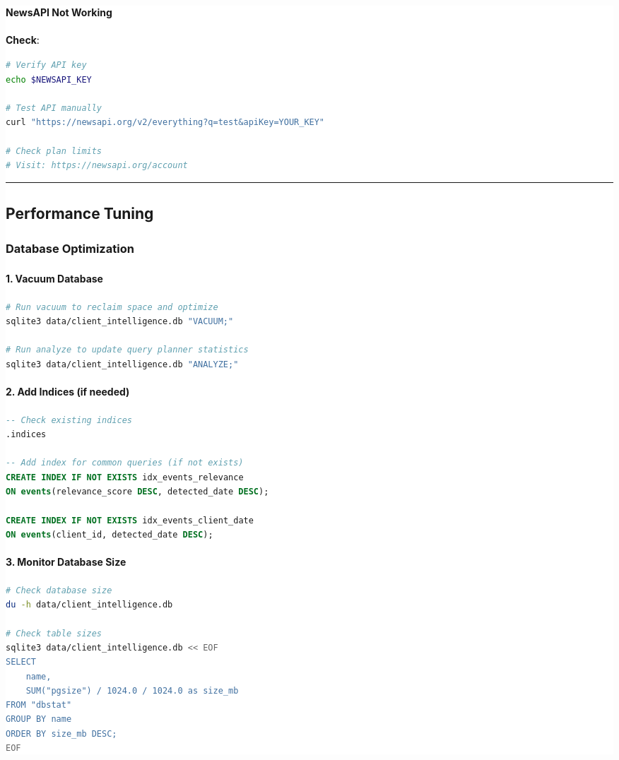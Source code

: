 #### NewsAPI Not Working

**Check**:
```bash
# Verify API key
echo $NEWSAPI_KEY

# Test API manually
curl "https://newsapi.org/v2/everything?q=test&apiKey=YOUR_KEY"

# Check plan limits
# Visit: https://newsapi.org/account
```

---

## Performance Tuning

### Database Optimization

#### 1. Vacuum Database

```bash
# Run vacuum to reclaim space and optimize
sqlite3 data/client_intelligence.db "VACUUM;"

# Run analyze to update query planner statistics
sqlite3 data/client_intelligence.db "ANALYZE;"
```

#### 2. Add Indices (if needed)

```sql
-- Check existing indices
.indices

-- Add index for common queries (if not exists)
CREATE INDEX IF NOT EXISTS idx_events_relevance
ON events(relevance_score DESC, detected_date DESC);

CREATE INDEX IF NOT EXISTS idx_events_client_date
ON events(client_id, detected_date DESC);
```

#### 3. Monitor Database Size

```bash
# Check database size
du -h data/client_intelligence.db

# Check table sizes
sqlite3 data/client_intelligence.db << EOF
SELECT
    name,
    SUM("pgsize") / 1024.0 / 1024.0 as size_mb
FROM "dbstat"
GROUP BY name
ORDER BY size_mb DESC;
EOF
```
